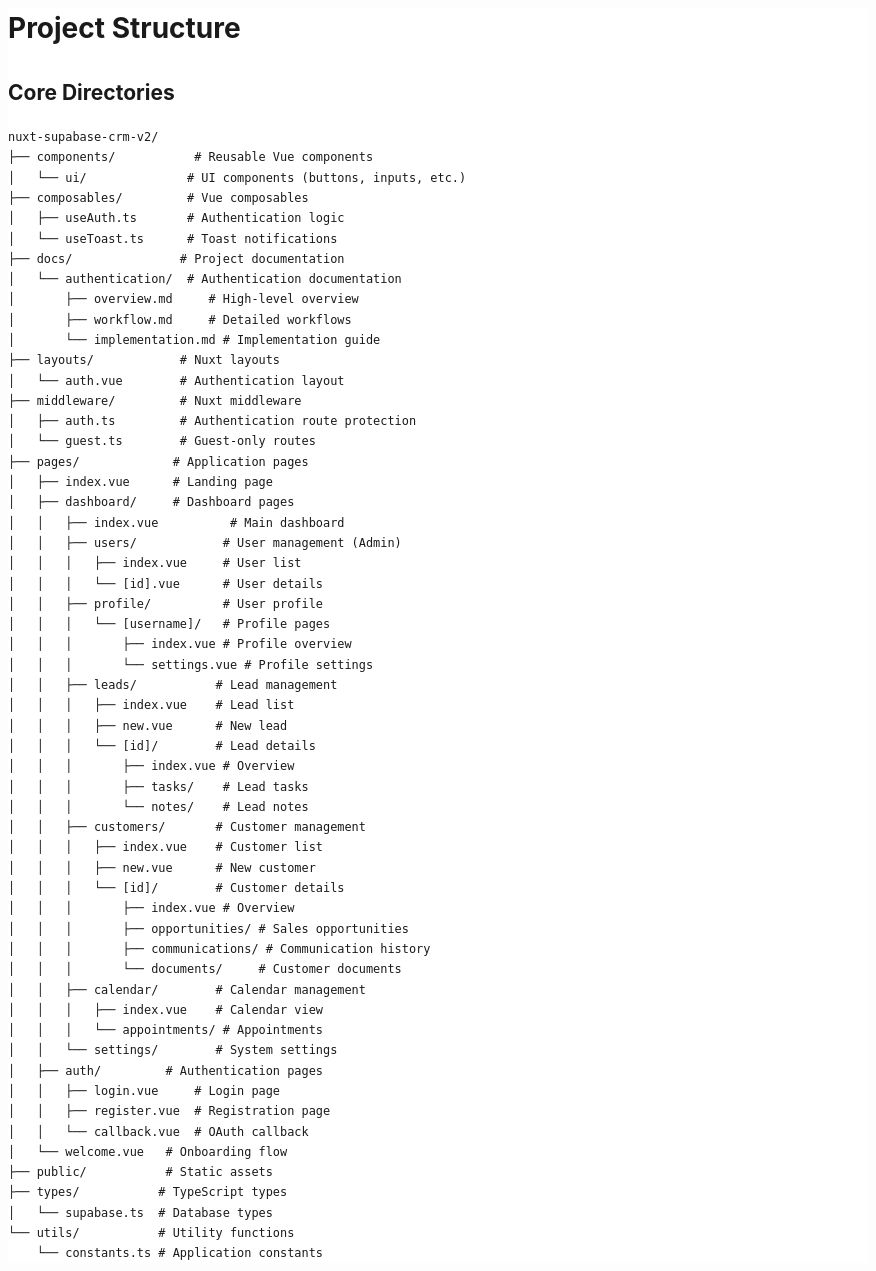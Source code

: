 # Project Structure

## Core Directories

```
nuxt-supabase-crm-v2/
├── components/           # Reusable Vue components
│   └── ui/              # UI components (buttons, inputs, etc.)
├── composables/         # Vue composables
│   ├── useAuth.ts       # Authentication logic
│   └── useToast.ts      # Toast notifications
├── docs/               # Project documentation
│   └── authentication/  # Authentication documentation
│       ├── overview.md     # High-level overview
│       ├── workflow.md     # Detailed workflows
│       └── implementation.md # Implementation guide
├── layouts/            # Nuxt layouts
│   └── auth.vue        # Authentication layout
├── middleware/         # Nuxt middleware
│   ├── auth.ts         # Authentication route protection
│   └── guest.ts        # Guest-only routes
├── pages/             # Application pages
│   ├── index.vue      # Landing page
│   ├── dashboard/     # Dashboard pages
│   │   ├── index.vue          # Main dashboard
│   │   ├── users/            # User management (Admin)
│   │   │   ├── index.vue     # User list
│   │   │   └── [id].vue      # User details
│   │   ├── profile/          # User profile
│   │   │   └── [username]/   # Profile pages
│   │   │       ├── index.vue # Profile overview
│   │   │       └── settings.vue # Profile settings
│   │   ├── leads/           # Lead management
│   │   │   ├── index.vue    # Lead list
│   │   │   ├── new.vue      # New lead
│   │   │   └── [id]/        # Lead details
│   │   │       ├── index.vue # Overview
│   │   │       ├── tasks/    # Lead tasks
│   │   │       └── notes/    # Lead notes
│   │   ├── customers/       # Customer management
│   │   │   ├── index.vue    # Customer list
│   │   │   ├── new.vue      # New customer
│   │   │   └── [id]/        # Customer details
│   │   │       ├── index.vue # Overview
│   │   │       ├── opportunities/ # Sales opportunities
│   │   │       ├── communications/ # Communication history
│   │   │       └── documents/     # Customer documents
│   │   ├── calendar/        # Calendar management
│   │   │   ├── index.vue    # Calendar view
│   │   │   └── appointments/ # Appointments
│   │   └── settings/        # System settings
│   ├── auth/         # Authentication pages
│   │   ├── login.vue     # Login page
│   │   ├── register.vue  # Registration page
│   │   └── callback.vue  # OAuth callback
│   └── welcome.vue   # Onboarding flow
├── public/           # Static assets
├── types/           # TypeScript types
│   └── supabase.ts  # Database types
└── utils/           # Utility functions
    └── constants.ts # Application constants

```